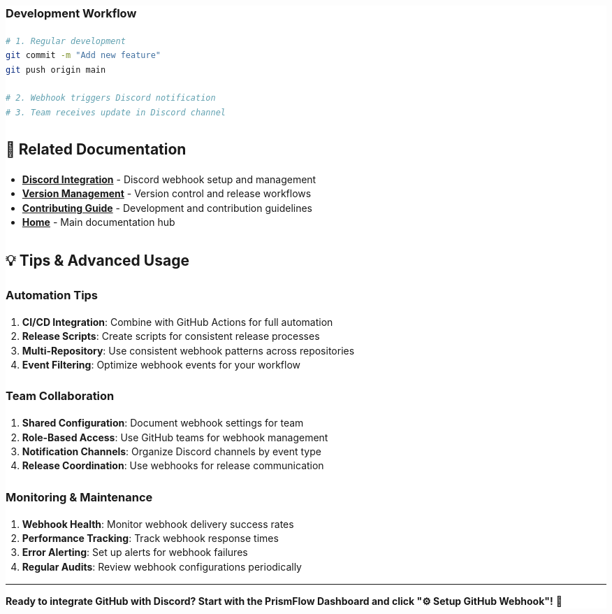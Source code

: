 ### Development Workflow

```bash
# 1. Regular development
git commit -m "Add new feature"
git push origin main

# 2. Webhook triggers Discord notification
# 3. Team receives update in Discord channel
```

## 🔗 Related Documentation

- **[Discord Integration](Discord-Integration.md)** - Discord webhook setup and management
- **[Version Management](Version-Management.md)** - Version control and release workflows
- **[Contributing Guide](Contributing.md)** - Development and contribution guidelines
- **[Home](Home.md)** - Main documentation hub

## 💡 Tips & Advanced Usage

### Automation Tips

1. **CI/CD Integration**: Combine with GitHub Actions for full automation
2. **Release Scripts**: Create scripts for consistent release processes
3. **Multi-Repository**: Use consistent webhook patterns across repositories
4. **Event Filtering**: Optimize webhook events for your workflow

### Team Collaboration

1. **Shared Configuration**: Document webhook settings for team
2. **Role-Based Access**: Use GitHub teams for webhook management
3. **Notification Channels**: Organize Discord channels by event type
4. **Release Coordination**: Use webhooks for release communication

### Monitoring & Maintenance

1. **Webhook Health**: Monitor webhook delivery success rates
2. **Performance Tracking**: Track webhook response times
3. **Error Alerting**: Set up alerts for webhook failures
4. **Regular Audits**: Review webhook configurations periodically

---

**Ready to integrate GitHub with Discord? Start with the PrismFlow Dashboard and click "⚙️ Setup GitHub Webhook"!** 🚀
